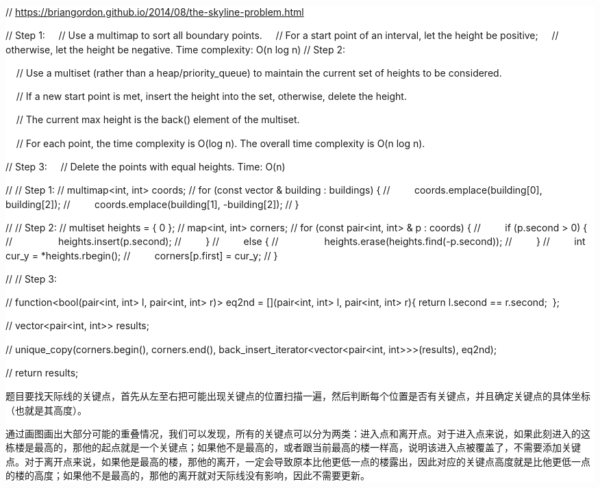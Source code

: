 // https://briangordon.github.io/2014/08/the-skyline-problem.html

// Step 1:
    // Use a multimap to sort all boundary points.
    // For a start point of an interval, let the height be positive;
    // otherwise, let the height be negative. Time complexity: O(n log n)
// Step 2:

    // Use a multiset (rather than a heap/priority_queue) to maintain the current set of heights to be considered.

    // If a new start point is met, insert the height into the set, otherwise, delete the height.

    // The current max height is the back() element of the multiset.

    // For each point, the time complexity is O(log n). The overall time complexity is O(n log n).

// Step 3:
    // Delete the points with equal heights. Time: O(n)

// // Step 1:
// multimap<int, int> coords;
// for (const vector<int> & building : buildings) {
//         coords.emplace(building[0], building[2]);
//         coords.emplace(building[1], -building[2]);
// }

// // Step 2:
// multiset<int> heights = { 0 };
// map<int, int> corners;
// for (const pair<int, int> & p : coords) {
//         if (p.second > 0) {
//                 heights.insert(p.second);
//         }
//         else {
//                 heights.erase(heights.find(-p.second));
//         }
//         int cur_y = *heights.rbegin();
//         corners[p.first] = cur_y;
// }

// // Step 3:

// function<bool(pair<int, int> l, pair<int, int> r)> eq2nd = [](pair<int, int> l, pair<int, int> r){ return l.second == r.second;  };

// vector<pair<int, int>> results;

// unique_copy(corners.begin(), corners.end(), back_insert_iterator<vector<pair<int, int>>>(results), eq2nd);

// return results;

题目要找天际线的关键点，首先从左至右把可能出现关键点的位置扫描一遍，然后判断每个位置是否有关键点，并且确定关键点的具体坐标（也就是其高度）。

通过画图画出大部分可能的重叠情况，我们可以发现，所有的关键点可以分为两类：进入点和离开点。对于进入点来说，如果此刻进入的这栋楼是最高的，那他的起点就是一个关键点；如果他不是最高的，或者跟当前最高的楼一样高，说明该进入点被覆盖了，不需要添加关键点。对于离开点来说，如果他是最高的楼，那他的离开，一定会导致原本比他更低一点的楼露出，因此对应的关键点高度就是比他更低一点的楼的高度；如果他不是最高的，那他的离开就对天际线没有影响，因此不需要更新。
